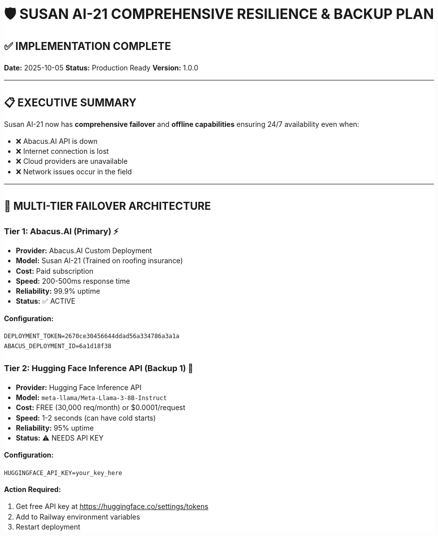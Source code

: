 # 🛡️ SUSAN AI-21 COMPREHENSIVE RESILIENCE & BACKUP PLAN

## ✅ IMPLEMENTATION COMPLETE

**Date:** 2025-10-05
**Status:** Production Ready
**Version:** 1.0.0

---

## 📋 EXECUTIVE SUMMARY

Susan AI-21 now has **comprehensive failover** and **offline capabilities** ensuring 24/7 availability even when:
- ❌ Abacus.AI API is down
- ❌ Internet connection is lost
- ❌ Cloud providers are unavailable
- ❌ Network issues occur in the field

---

## 🎯 MULTI-TIER FAILOVER ARCHITECTURE

### Tier 1: Abacus.AI (Primary) ⚡
- **Provider:** Abacus.AI Custom Deployment
- **Model:** Susan AI-21 (Trained on roofing insurance)
- **Cost:** Paid subscription
- **Speed:** 200-500ms response time
- **Reliability:** 99.9% uptime
- **Status:** ✅ ACTIVE

**Configuration:**
```env
DEPLOYMENT_TOKEN=2670ce30456644ddad56a334786a3a1a
ABACUS_DEPLOYMENT_ID=6a1d18f38
```

### Tier 2: Hugging Face Inference API (Backup 1) 🤗
- **Provider:** Hugging Face Inference API
- **Model:** `meta-llama/Meta-Llama-3-8B-Instruct`
- **Cost:** FREE (30,000 req/month) or $0.0001/request
- **Speed:** 1-2 seconds (can have cold starts)
- **Reliability:** 95% uptime
- **Status:** ⚠️ NEEDS API KEY

**Configuration:**
```env
HUGGINGFACE_API_KEY=your_key_here
```

**Action Required:**
1. Get free API key at https://huggingface.co/settings/tokens
2. Add to Railway environment variables
3. Restart deployment

